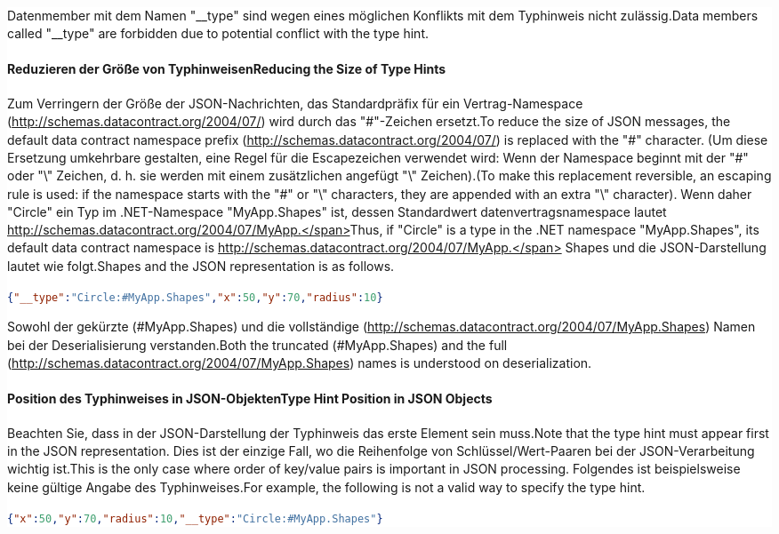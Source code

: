  <span data-ttu-id="55559-282">Datenmember mit dem Namen "__type" sind wegen eines möglichen Konflikts mit dem Typhinweis nicht zulässig.</span><span class="sxs-lookup"><span data-stu-id="55559-282">Data members called "__type" are forbidden due to potential conflict with the type hint.</span></span>  
  
#### <a name="reducing-the-size-of-type-hints"></a><span data-ttu-id="55559-283">Reduzieren der Größe von Typhinweisen</span><span class="sxs-lookup"><span data-stu-id="55559-283">Reducing the Size of Type Hints</span></span>  
 <span data-ttu-id="55559-284">Zum Verringern der Größe der JSON-Nachrichten, das Standardpräfix für ein Vertrag-Namespace (http://schemas.datacontract.org/2004/07/) wird durch das "#"-Zeichen ersetzt.</span><span class="sxs-lookup"><span data-stu-id="55559-284">To reduce the size of JSON messages, the default data contract namespace prefix (http://schemas.datacontract.org/2004/07/) is replaced with the "#" character.</span></span> <span data-ttu-id="55559-285">(Um diese Ersetzung umkehrbare gestalten, eine Regel für die Escapezeichen verwendet wird: Wenn der Namespace beginnt mit der "#" oder "\\" Zeichen, d. h. sie werden mit einem zusätzlichen angefügt "\\" Zeichen).</span><span class="sxs-lookup"><span data-stu-id="55559-285">(To make this replacement reversible, an escaping rule is used: if the namespace starts with the "#" or "\\" characters, they are appended with an extra "\\" character).</span></span> <span data-ttu-id="55559-286">Wenn daher "Circle" ein Typ im .NET-Namespace "MyApp.Shapes" ist, dessen Standardwert datenvertragsnamespace lautet http://schemas.datacontract.org/2004/07/MyApp.</span><span class="sxs-lookup"><span data-stu-id="55559-286">Thus, if "Circle" is a type in the .NET namespace "MyApp.Shapes", its default data contract namespace is http://schemas.datacontract.org/2004/07/MyApp.</span></span> <span data-ttu-id="55559-287">Shapes und die JSON-Darstellung lautet wie folgt.</span><span class="sxs-lookup"><span data-stu-id="55559-287">Shapes and the JSON representation is as follows.</span></span>  
  
```json  
{"__type":"Circle:#MyApp.Shapes","x":50,"y":70,"radius":10}  
```  
  
 <span data-ttu-id="55559-288">Sowohl der gekürzte (#MyApp.Shapes) und die vollständige (http://schemas.datacontract.org/2004/07/MyApp.Shapes) Namen bei der Deserialisierung verstanden.</span><span class="sxs-lookup"><span data-stu-id="55559-288">Both the truncated (#MyApp.Shapes) and the full (http://schemas.datacontract.org/2004/07/MyApp.Shapes) names is understood on deserialization.</span></span>  
  
#### <a name="type-hint-position-in-json-objects"></a><span data-ttu-id="55559-289">Position des Typhinweises in JSON-Objekten</span><span class="sxs-lookup"><span data-stu-id="55559-289">Type Hint Position in JSON Objects</span></span>  
 <span data-ttu-id="55559-290">Beachten Sie, dass in der JSON-Darstellung der Typhinweis das erste Element sein muss.</span><span class="sxs-lookup"><span data-stu-id="55559-290">Note that the type hint must appear first in the JSON representation.</span></span> <span data-ttu-id="55559-291">Dies ist der einzige Fall, wo die Reihenfolge von Schlüssel/Wert-Paaren bei der JSON-Verarbeitung wichtig ist.</span><span class="sxs-lookup"><span data-stu-id="55559-291">This is the only case where order of key/value pairs is important in JSON processing.</span></span> <span data-ttu-id="55559-292">Folgendes ist beispielsweise keine gültige Angabe des Typhinweises.</span><span class="sxs-lookup"><span data-stu-id="55559-292">For example, the following is not a valid way to specify the type hint.</span></span>  
  
```json  
{"x":50,"y":70,"radius":10,"__type":"Circle:#MyApp.Shapes"}  
```  
  
